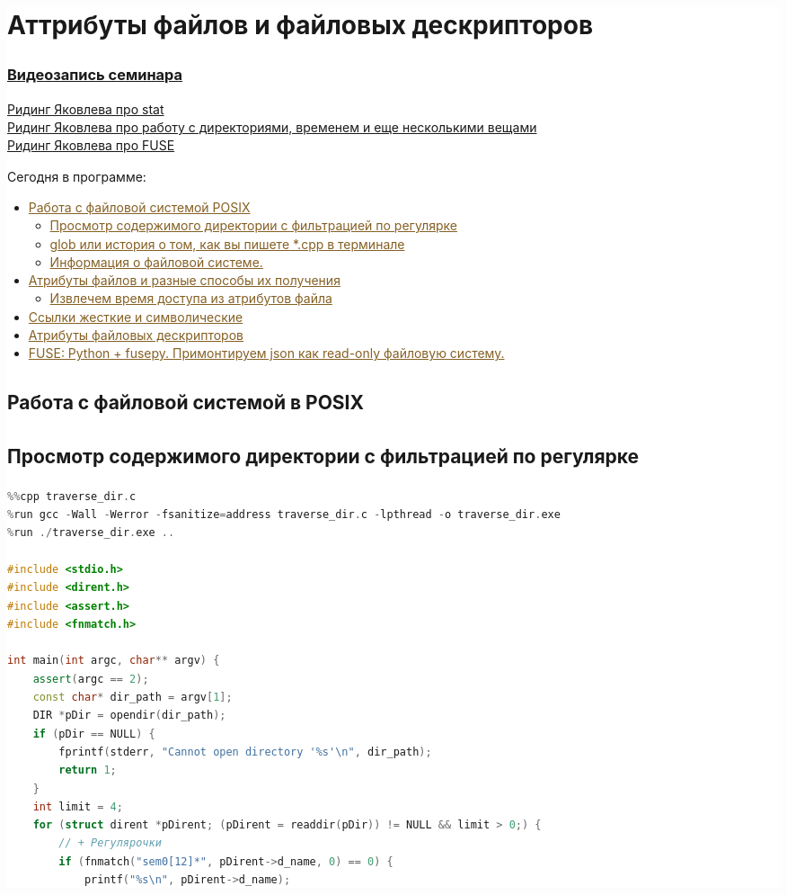 


# Аттрибуты файлов и файловых дескрипторов

<p><a href="https://www.youtube.com/watch?v=bMmE7PPA1LQ&list=PLjzMm8llUm4AmU6i_hPU0NobgA4VsBowc&index=12" target="_blank">
    <h3>Видеозапись семинара</h3>
</a></p>


[Ридинг Яковлева про stat](https://github.com/victor-yacovlev/mipt-diht-caos/tree/master/practice/stat_fcntl) 
<br>[Ридинг Яковлева про работу с директориями, временем и еще несколькими вещами](https://github.com/victor-yacovlev/mipt-diht-caos/tree/master/practice/posix_dirent_time)
<br>[Ридинг Яковлева про FUSE](https://github.com/victor-yacovlev/mipt-diht-caos/tree/master/practice/fuse)


Сегодня в программе:
* <a href="#fs_posix" style="color:#856024"> Работа с файловой системой POSIX </a>
  * <a href="#opendir" style="color:#856024"> Просмотр содержимого директории c фильтрацией по регулярке </a>
  * <a href="#glob" style="color:#856024"> glob или история о том, как вы пишете *.cpp в терминале </a>
  * <a href="#fs_stat" style="color:#856024"> Информация о файловой системе. </a>
* <a href="#stat" style="color:#856024"> Атрибуты файлов и разные способы их получения </a>  
  * <a href="#time" style="color:#856024"> Извлечем время доступа из атрибутов файла </a>  
* <a href="#link" style="color:#856024"> Ссылки жесткие и символические </a>  
* <a href="#fds" style="color:#856024"> Атрибуты файловых дескрипторов </a> 
* <a href="#fusepy" style="color:#856024"> FUSE: Python + fusepy.  Примонтируем json как read-only файловую систему. </a>


## <a name="fs_posix"></a> Работа с файловой системой в POSIX



## <a name="opendir"></a> Просмотр содержимого директории с фильтрацией по регулярке



```cpp
%%cpp traverse_dir.c
%run gcc -Wall -Werror -fsanitize=address traverse_dir.c -lpthread -o traverse_dir.exe
%run ./traverse_dir.exe ..

#include <stdio.h>
#include <dirent.h>
#include <assert.h>
#include <fnmatch.h>

int main(int argc, char** argv) {
    assert(argc == 2);
    const char* dir_path = argv[1];
    DIR *pDir = opendir(dir_path);
    if (pDir == NULL) {
        fprintf(stderr, "Cannot open directory '%s'\n", dir_path);
        return 1;
    }
    int limit = 4;
    for (struct dirent *pDirent; (pDirent = readdir(pDir)) != NULL && limit > 0;) {
        // + Регулярочки
        if (fnmatch("sem0[12]*", pDirent->d_name, 0) == 0) {
            printf("%s\n", pDirent->d_name);
```